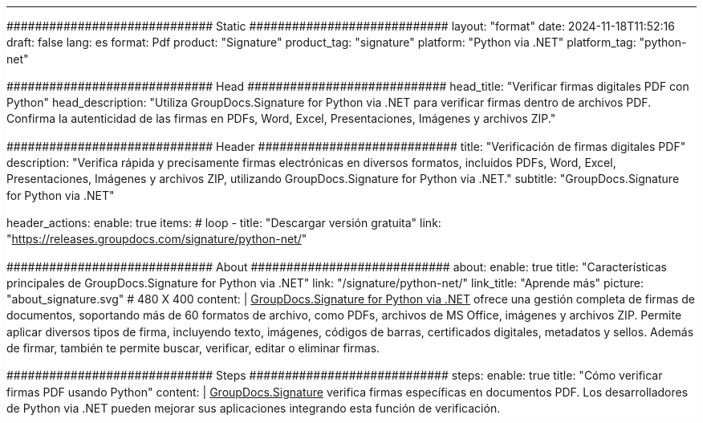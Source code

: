 



---
############################# Static ############################
layout: "format"
date:  2024-11-18T11:52:16
draft: false
lang: es
format: Pdf
product: "Signature"
product_tag: "signature"
platform: "Python via .NET"
platform_tag: "python-net"

############################# Head ############################
head_title: "Verificar firmas digitales PDF con Python"
head_description: "Utiliza GroupDocs.Signature for Python via .NET para verificar firmas dentro de archivos PDF. Confirma la autenticidad de las firmas en PDFs, Word, Excel, Presentaciones, Imágenes y archivos ZIP."

############################# Header ############################
title: "Verificación de firmas digitales PDF" 
description: "Verifica rápida y precisamente firmas electrónicas en diversos formatos, incluidos PDFs, Word, Excel, Presentaciones, Imágenes y archivos ZIP, utilizando GroupDocs.Signature for Python via .NET."
subtitle: "GroupDocs.Signature for Python via .NET" 

header_actions:
  enable: true
  items:
    #  loop
    - title: "Descargar versión gratuita"
      link: "https://releases.groupdocs.com/signature/python-net/"
      
############################# About ############################
about:
    enable: true
    title: "Características principales de GroupDocs.Signature for Python via .NET"
    link: "/signature/python-net/"
    link_title: "Aprende más"
    picture: "about_signature.svg" # 480 X 400
    content: |
       [GroupDocs.Signature for Python via .NET](/signature/python-net/) ofrece una gestión completa de firmas de documentos, soportando más de 60 formatos de archivo, como PDFs, archivos de MS Office, imágenes y archivos ZIP. Permite aplicar diversos tipos de firma, incluyendo texto, imágenes, códigos de barras, certificados digitales, metadatos y sellos. Además de firmar, también te permite buscar, verificar, editar o eliminar firmas.

############################# Steps ############################
steps:
    enable: true
    title: "Cómo verificar firmas PDF usando Python"
    content: |
      [GroupDocs.Signature](/signature/python-net/) verifica firmas específicas en documentos PDF. Los desarrolladores de Python via .NET pueden mejorar sus aplicaciones integrando esta función de verificación.
      